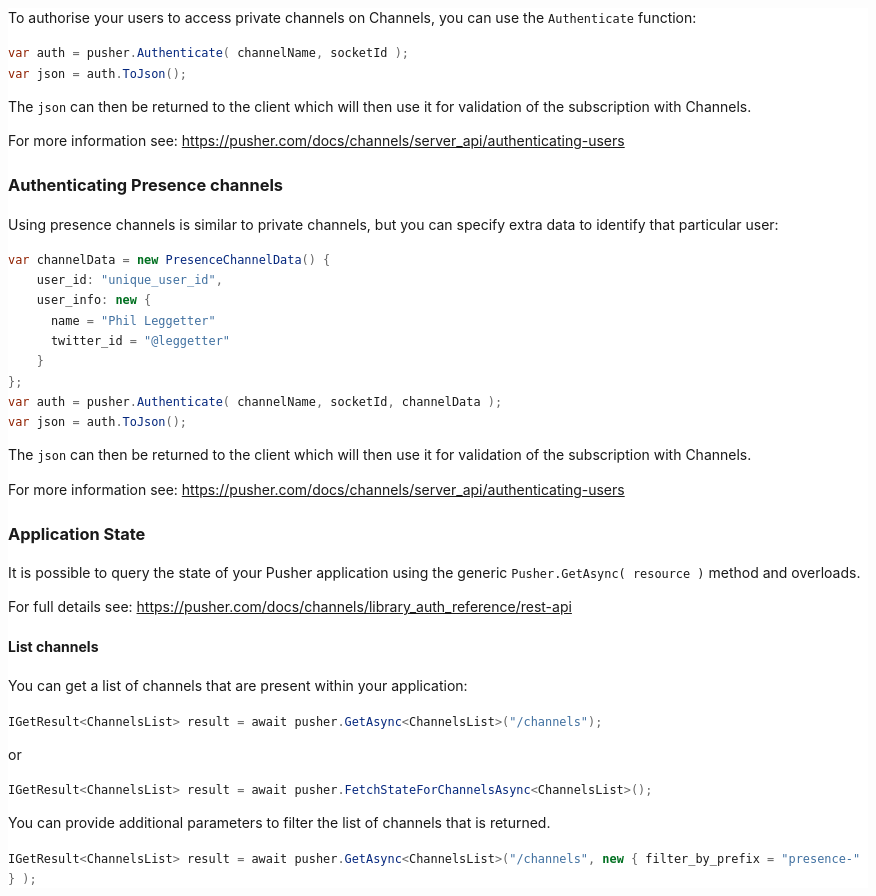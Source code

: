To authorise your users to access private channels on Channels, you can use the `Authenticate` function:

```cs
var auth = pusher.Authenticate( channelName, socketId );
var json = auth.ToJson();
```

The `json` can then be returned to the client which will then use it for validation of the subscription with Channels.

For more information see: <https://pusher.com/docs/channels/server_api/authenticating-users>

### Authenticating Presence channels

Using presence channels is similar to private channels, but you can specify extra data to identify that particular user:

```cs
var channelData = new PresenceChannelData() {
	user_id: "unique_user_id",
	user_info: new {
	  name = "Phil Leggetter"
	  twitter_id = "@leggetter"
	}
};
var auth = pusher.Authenticate( channelName, socketId, channelData );
var json = auth.ToJson();
```

The `json` can then be returned to the client which will then use it for validation of the subscription with Channels.

For more information see: <https://pusher.com/docs/channels/server_api/authenticating-users>

### Application State

It is possible to query the state of your Pusher application using the generic `Pusher.GetAsync( resource )` method and overloads.

For full details see: <https://pusher.com/docs/channels/library_auth_reference/rest-api>

#### List channels

You can get a list of channels that are present within your application:

```cs
IGetResult<ChannelsList> result = await pusher.GetAsync<ChannelsList>("/channels");
```

or

```cs
IGetResult<ChannelsList> result = await pusher.FetchStateForChannelsAsync<ChannelsList>();
```

You can provide additional parameters to filter the list of channels that is returned.

```cs
IGetResult<ChannelsList> result = await pusher.GetAsync<ChannelsList>("/channels", new { filter_by_prefix = "presence-" } );
```
